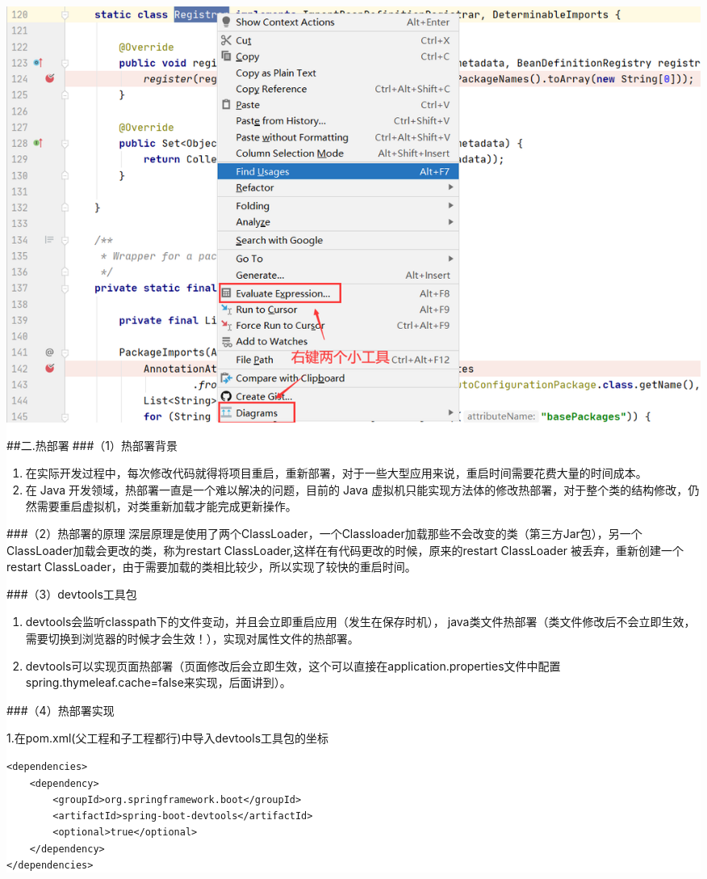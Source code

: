 ![](./assets/springboot-study-1604566312620.png)

##二.热部署
###（1）热部署背景
1. 在实际开发过程中，每次修改代码就得将项目重启，重新部署，对于一些大型应用来说，重启时间需要花费大量的时间成本。
2. 在 Java 开发领域，热部署一直是一个难以解决的问题，目前的 Java 虚拟机只能实现方法体的修改热部署，对于整个类的结构修改，仍然需要重启虚拟机，对类重新加载才能完成更新操作。

###（2）热部署的原理
深层原理是使用了两个ClassLoader，一个Classloader加载那些不会改变的类（第三方Jar包），另一个ClassLoader加载会更改的类，称为restart ClassLoader,这样在有代码更改的时候，原来的restart ClassLoader 被丢弃，重新创建一个restart ClassLoader，由于需要加载的类相比较少，所以实现了较快的重启时间。

###（3）devtools工具包
1. devtools会监听classpath下的文件变动，并且会立即重启应用（发生在保存时机），
java类文件热部署（类文件修改后不会立即生效，需要切换到浏览器的时候才会生效！），实现对属性文件的热部署。

2. devtools可以实现页面热部署（页面修改后会立即生效，这个可以直接在application.properties文件中配置spring.thymeleaf.cache=false来实现，后面讲到）。

###（4）热部署实现

1.在pom.xml(父工程和子工程都行)中导入devtools工具包的坐标
```
<dependencies>
    <dependency>
        <groupId>org.springframework.boot</groupId>
        <artifactId>spring-boot-devtools</artifactId>
        <optional>true</optional>
    </dependency>
</dependencies>
```
